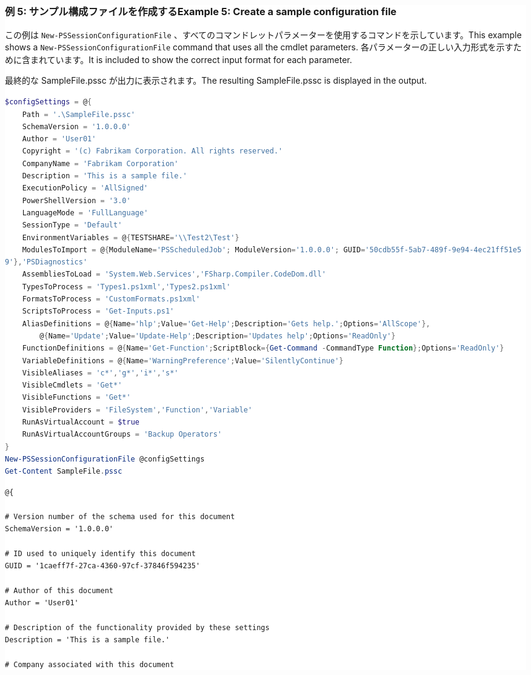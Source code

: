 ### <span data-ttu-id="bc7e1-161">例 5: サンプル構成ファイルを作成する</span><span class="sxs-lookup"><span data-stu-id="bc7e1-161">Example 5: Create a sample configuration file</span></span>

<span data-ttu-id="bc7e1-162">この例は `New-PSSessionConfigurationFile` 、すべてのコマンドレットパラメーターを使用するコマンドを示しています。</span><span class="sxs-lookup"><span data-stu-id="bc7e1-162">This example shows a `New-PSSessionConfigurationFile` command that uses all the cmdlet parameters.</span></span>
<span data-ttu-id="bc7e1-163">各パラメーターの正しい入力形式を示すために含まれています。</span><span class="sxs-lookup"><span data-stu-id="bc7e1-163">It is included to show the correct input format for each parameter.</span></span>

<span data-ttu-id="bc7e1-164">最終的な SampleFile.pssc が出力に表示されます。</span><span class="sxs-lookup"><span data-stu-id="bc7e1-164">The resulting SampleFile.pssc is displayed in the output.</span></span>

```powershell
$configSettings = @{
    Path = '.\SampleFile.pssc'
    SchemaVersion = '1.0.0.0'
    Author = 'User01'
    Copyright = '(c) Fabrikam Corporation. All rights reserved.'
    CompanyName = 'Fabrikam Corporation'
    Description = 'This is a sample file.'
    ExecutionPolicy = 'AllSigned'
    PowerShellVersion = '3.0'
    LanguageMode = 'FullLanguage'
    SessionType = 'Default'
    EnvironmentVariables = @{TESTSHARE='\\Test2\Test'}
    ModulesToImport = @{ModuleName='PSScheduledJob'; ModuleVersion='1.0.0.0'; GUID='50cdb55f-5ab7-489f-9e94-4ec21ff51e59'},'PSDiagnostics'
    AssembliesToLoad = 'System.Web.Services','FSharp.Compiler.CodeDom.dll'
    TypesToProcess = 'Types1.ps1xml','Types2.ps1xml'
    FormatsToProcess = 'CustomFormats.ps1xml'
    ScriptsToProcess = 'Get-Inputs.ps1'
    AliasDefinitions = @{Name='hlp';Value='Get-Help';Description='Gets help.';Options='AllScope'},
        @{Name='Update';Value='Update-Help';Description='Updates help';Options='ReadOnly'}
    FunctionDefinitions = @{Name='Get-Function';ScriptBlock={Get-Command -CommandType Function};Options='ReadOnly'}
    VariableDefinitions = @{Name='WarningPreference';Value='SilentlyContinue'}
    VisibleAliases = 'c*','g*','i*','s*'
    VisibleCmdlets = 'Get*'
    VisibleFunctions = 'Get*'
    VisibleProviders = 'FileSystem','Function','Variable'
    RunAsVirtualAccount = $true
    RunAsVirtualAccountGroups = 'Backup Operators'
}
New-PSSessionConfigurationFile @configSettings
Get-Content SampleFile.pssc
```

```Output
@{

# Version number of the schema used for this document
SchemaVersion = '1.0.0.0'

# ID used to uniquely identify this document
GUID = '1caeff7f-27ca-4360-97cf-37846f594235'

# Author of this document
Author = 'User01'

# Description of the functionality provided by these settings
Description = 'This is a sample file.'

# Company associated with this document
```